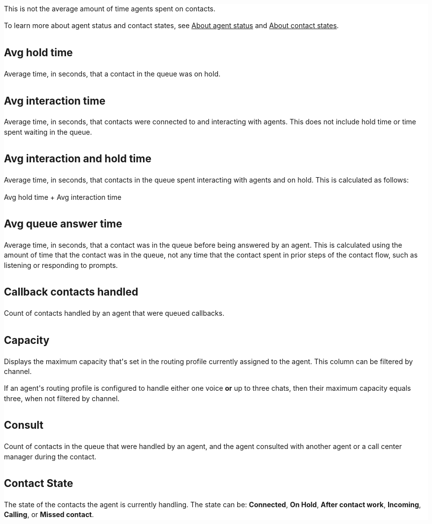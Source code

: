 This is not the average amount of time agents spent on contacts\. 

To learn more about agent status and contact states, see [About agent status](metrics-agent-status.md) and [About contact states](about-contact-states.md)\.

## Avg hold time<a name="average-hold-time-real-time"></a>

Average time, in seconds, that a contact in the queue was on hold\.

## Avg interaction time<a name="average-interaction-time-real-time"></a>

Average time, in seconds, that contacts were connected to and interacting with agents\. This does not include hold time or time spent waiting in the queue\.

## Avg interaction and hold time<a name="average-interaction-hold-time-real-time"></a>

Average time, in seconds, that contacts in the queue spent interacting with agents and on hold\. This is calculated as follows:

Avg hold time \+ Avg interaction time

## Avg queue answer time<a name="average-queue-answer-time-real-time"></a>

Average time, in seconds, that a contact was in the queue before being answered by an agent\. This is calculated using the amount of time that the contact was in the queue, not any time that the contact spent in prior steps of the contact flow, such as listening or responding to prompts\.

## Callback contacts handled<a name="callback-contacts-handled-real-time"></a>

Count of contacts handled by an agent that were queued callbacks\.

## Capacity<a name="capacity-real-time"></a>

Displays the maximum capacity that's set in the routing profile currently assigned to the agent\. This column can be filtered by channel\. 

If an agent's routing profile is configured to handle either one voice **or** up to three chats, then their maximum capacity equals three, when not filtered by channel\.

## Consult<a name="consult-real-time"></a>

Count of contacts in the queue that were handled by an agent, and the agent consulted with another agent or a call center manager during the contact\.

## Contact State<a name="contact-state-real-time"></a>

The state of the contacts the agent is currently handling\. The state can be: **Connected**, **On Hold**, **After contact work**, **Incoming**, **Calling**, or **Missed contact**\. 
